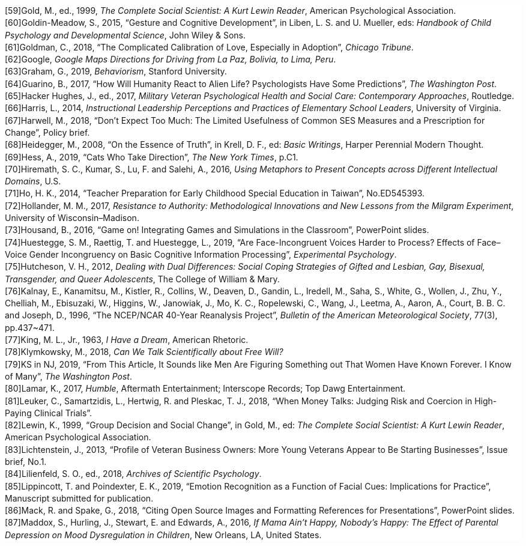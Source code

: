   <div class="csl-entry">[59]Gold, M., ed., 1999, <i>The Complete Social Scientist: A Kurt Lewin Reader</i>, American Psychological Association.</div>
  <div class="csl-entry">[60]Goldin-Meadow, S., 2015, “Gesture and Cognitive Development”, in Liben, L. S. and U. Mueller, eds: <i>Handbook of Child Psychology and Developmental Science</i>, John Wiley &#38; Sons.</div>
  <div class="csl-entry">[61]Goldman, C., 2018, “The Complicated Calibration of Love, Especially in Adoption”, <i>Chicago Tribune</i>.</div>
  <div class="csl-entry">[62]Google, <i>Google Maps Directions for Driving from La Paz, Bolivia, to Lima, Peru</i>.</div>
  <div class="csl-entry">[63]Graham, G., 2019, <i>Behaviorism</i>, Stanford University.</div>
  <div class="csl-entry">[64]Guarino, B., 2017, “How Will Humanity React to Alien Life? Psychologists Have Some Predictions”, <i>The Washington Post</i>.</div>
  <div class="csl-entry">[65]Hacker Hughes, J., ed., 2017, <i>Military Veteran Psychological Health and Social Care: Contemporary Approaches</i>, Routledge.</div>
  <div class="csl-entry">[66]Harris, L., 2014, <i>Instructional Leadership Perceptions and Practices of Elementary School Leaders</i>, University of Virginia.</div>
  <div class="csl-entry">[67]Harwell, M., 2018, “Don’t Expect Too Much: The Limited Usefulness of Common SES Measures and a Prescription for Change”, Policy brief.</div>
  <div class="csl-entry">[68]Heidegger, M., 2008, “On the Essence of Truth”, in Krell, D. F., ed: <i>Basic Writings</i>, Harper Perennial Modern Thought.</div>
  <div class="csl-entry">[69]Hess, A., 2019, “Cats Who Take Direction”, <i>The New York Times</i>, p.C1.</div>
  <div class="csl-entry">[70]Hiremath, S. C., Kumar, S., Lu, F. and Salehi, A., 2016, <i>Using Metaphors to Present Concepts across Different Intellectual Domains</i>, U.S.</div>
  <div class="csl-entry">[71]Ho, H. K., 2014, “Teacher Preparation for Early Childhood Special Education in Taiwan”, No.ED545393.</div>
  <div class="csl-entry">[72]Hollander, M. M., 2017, <i>Resistance to Authority: Methodological Innovations and New Lessons from the Milgram Experiment</i>, University of Wisconsin–Madison.</div>
  <div class="csl-entry">[73]Housand, B., 2016, “Game on! Integrating Games and Simulations in the Classroom”, PowerPoint slides.</div>
  <div class="csl-entry">[74]Huestegge, S. M., Raettig, T. and Huestegge, L., 2019, “Are Face-Incongruent Voices Harder to Process? Effects of Face–Voice Gender Incongruency on Basic Cognitive Information Processing”, <i>Experimental Psychology</i>.</div>
  <div class="csl-entry">[75]Hutcheson, V. H., 2012, <i>Dealing with Dual Differences: Social Coping Strategies of Gifted and Lesbian, Gay, Bisexual, Transgender, and Queer Adolescents</i>, The College of William &#38; Mary.</div>
  <div class="csl-entry">[76]Kalnay, E., Kanamitsu, M., Kistler, R., Collins, W., Deaven, D., Gandin, L., Iredell, M., Saha, S., White, G., Wollen, J., Zhu, Y., Chelliah, M., Ebisuzaki, W., Higgins, W., Janowiak, J., Mo, K. C., Ropelewski, C., Wang, J., Leetma, A., Aaron, A., Court, B. B. C. and Joseph, D., 1996, “The NCEP/NCAR 40-Year Reanalysis Project”, <i>Bulletin of the American Meteorological Society</i>, 77(3), pp.437~471.</div>
  <div class="csl-entry">[77]King, M. L., Jr., 1963, <i>I Have a Dream</i>, American Rhetoric.</div>
  <div class="csl-entry">[78]Klymkowsky, M., 2018, <i>Can We Talk Scientifically about Free Will?</i></div>
  <div class="csl-entry">[79]KS in NJ, 2019, “From This Article, It Sounds like Men Are Figuring Something out That Women Have Known Forever. I Know of Many”, <i>The Washington Post</i>.</div>
  <div class="csl-entry">[80]Lamar, K., 2017, <i>Humble</i>, Aftermath Entertainment; Interscope Records; Top Dawg Entertainment.</div>
  <div class="csl-entry">[81]Leuker, C., Samartzidis, L., Hertwig, R. and Pleskac, T. J., 2018, “When Money Talks: Judging Risk and Coercion in High-Paying Clinical Trials”.</div>
  <div class="csl-entry">[82]Lewin, K., 1999, “Group Decision and Social Change”, in Gold, M., ed: <i>The Complete Social Scientist: A Kurt Lewin Reader</i>, American Psychological Association.</div>
  <div class="csl-entry">[83]Lichtenstein, J., 2013, “Profile of Veteran Business Owners: More Young Veterans Appear to Be Starting Businesses”, Issue brief, No.1.</div>
  <div class="csl-entry">[84]Lilienfeld, S. O., ed., 2018, <i>Archives of Scientific Psychology</i>.</div>
  <div class="csl-entry">[85]Lippincott, T. and Poindexter, E. K., 2019, “Emotion Recognition as a Function of Facial Cues: Implications for Practice”, Manuscript submitted for publication.</div>
  <div class="csl-entry">[86]Mack, R. and Spake, G., 2018, “Citing Open Source Images and Formatting References for Presentations”, PowerPoint slides.</div>
  <div class="csl-entry">[87]Maddox, S., Hurling, J., Stewart, E. and Edwards, A., 2016, <i>If Mama Ain’t Happy, Nobody’s Happy: The Effect of Parental Depression on Mood Dysregulation in Children</i>, New Orleans, LA, United States.</div>